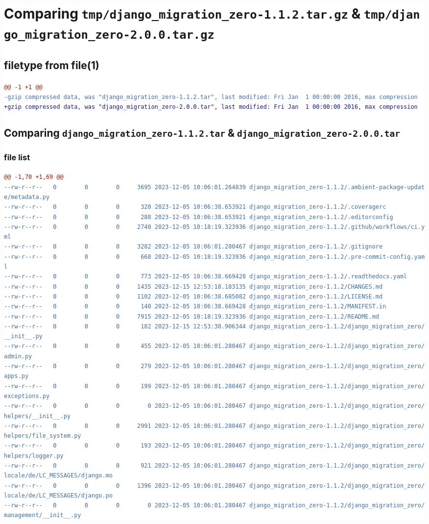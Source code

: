 # Comparing `tmp/django_migration_zero-1.1.2.tar.gz` & `tmp/django_migration_zero-2.0.0.tar.gz`

## filetype from file(1)

```diff
@@ -1 +1 @@
-gzip compressed data, was "django_migration_zero-1.1.2.tar", last modified: Fri Jan  1 00:00:00 2016, max compression
+gzip compressed data, was "django_migration_zero-2.0.0.tar", last modified: Fri Jan  1 00:00:00 2016, max compression
```

## Comparing `django_migration_zero-1.1.2.tar` & `django_migration_zero-2.0.0.tar`

### file list

```diff
@@ -1,70 +1,69 @@
--rw-r--r--   0        0        0     3695 2023-12-05 10:06:01.264839 django_migration_zero-1.1.2/.ambient-package-update/metadata.py
--rw-r--r--   0        0        0      320 2023-12-05 10:06:38.653921 django_migration_zero-1.1.2/.coveragerc
--rw-r--r--   0        0        0      288 2023-12-05 10:06:38.653921 django_migration_zero-1.1.2/.editorconfig
--rw-r--r--   0        0        0     2740 2023-12-05 10:18:19.323936 django_migration_zero-1.1.2/.github/workflows/ci.yml
--rw-r--r--   0        0        0     3282 2023-12-05 10:06:01.280467 django_migration_zero-1.1.2/.gitignore
--rw-r--r--   0        0        0      668 2023-12-05 10:18:19.323936 django_migration_zero-1.1.2/.pre-commit-config.yaml
--rw-r--r--   0        0        0      773 2023-12-05 10:06:38.669428 django_migration_zero-1.1.2/.readthedocs.yaml
--rw-r--r--   0        0        0     1435 2023-12-15 12:53:18.183135 django_migration_zero-1.1.2/CHANGES.md
--rw-r--r--   0        0        0     1102 2023-12-05 10:06:38.685082 django_migration_zero-1.1.2/LICENSE.md
--rw-r--r--   0        0        0      140 2023-12-05 10:06:38.669428 django_migration_zero-1.1.2/MANIFEST.in
--rw-r--r--   0        0        0     7915 2023-12-05 10:18:19.323936 django_migration_zero-1.1.2/README.md
--rw-r--r--   0        0        0      182 2023-12-15 12:53:30.906344 django_migration_zero-1.1.2/django_migration_zero/__init__.py
--rw-r--r--   0        0        0      455 2023-12-05 10:06:01.280467 django_migration_zero-1.1.2/django_migration_zero/admin.py
--rw-r--r--   0        0        0      279 2023-12-05 10:06:01.280467 django_migration_zero-1.1.2/django_migration_zero/apps.py
--rw-r--r--   0        0        0      199 2023-12-05 10:06:01.280467 django_migration_zero-1.1.2/django_migration_zero/exceptions.py
--rw-r--r--   0        0        0        0 2023-12-05 10:06:01.280467 django_migration_zero-1.1.2/django_migration_zero/helpers/__init__.py
--rw-r--r--   0        0        0     2991 2023-12-05 10:06:01.280467 django_migration_zero-1.1.2/django_migration_zero/helpers/file_system.py
--rw-r--r--   0        0        0      193 2023-12-05 10:06:01.280467 django_migration_zero-1.1.2/django_migration_zero/helpers/logger.py
--rw-r--r--   0        0        0      921 2023-12-05 10:06:01.280467 django_migration_zero-1.1.2/django_migration_zero/locale/de/LC_MESSAGES/django.mo
--rw-r--r--   0        0        0     1396 2023-12-05 10:06:01.280467 django_migration_zero-1.1.2/django_migration_zero/locale/de/LC_MESSAGES/django.po
--rw-r--r--   0        0        0        0 2023-12-05 10:06:01.280467 django_migration_zero-1.1.2/django_migration_zero/management/__init__.py
```
